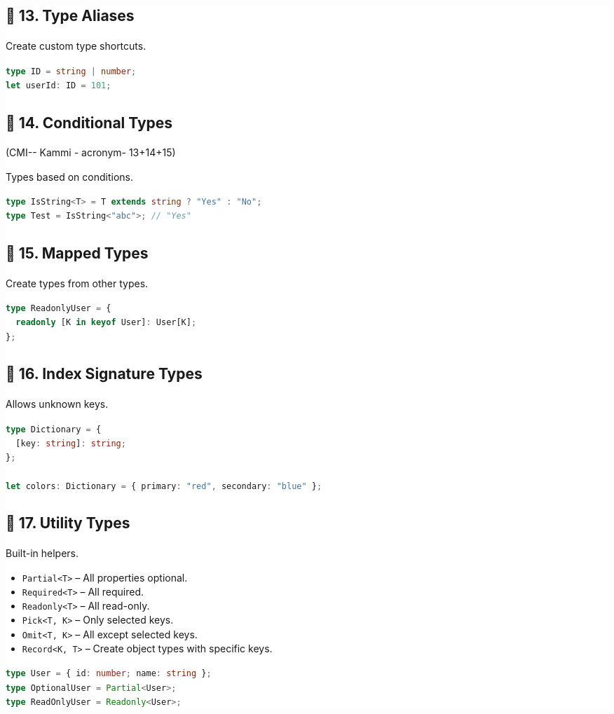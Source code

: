 ## 🔹 **13. Type Aliases**

Create custom type shortcuts.

```ts
type ID = string | number;
let userId: ID = 101;
```

## 🔹 **14. Conditional Types**

(CMI-- Kammi - acronym- 13+14+15)

Types based on conditions.

```ts
type IsString<T> = T extends string ? "Yes" : "No";
type Test = IsString<"abc">; // "Yes"
```

## 🔹 **15. Mapped Types**

Create types from other types.

```ts
type ReadonlyUser = {
  readonly [K in keyof User]: User[K];
};
```

## 🔹 **16. Index Signature Types**

Allows unknown keys.

```typescript
type Dictionary = {
  [key: string]: string;
};

let colors: Dictionary = { primary: "red", secondary: "blue" };
```

## 🔹 **17. Utility Types**

Built-in helpers.

* `Partial<T>` – All properties optional.
* `Required<T>` – All required.
* `Readonly<T>` – All read-only.
* `Pick<T, K>` – Only selected keys.
* `Omit<T, K>` – All except selected keys.
* `Record<K, T>` – Create object types with specific keys.

```ts
type User = { id: number; name: string };
type OptionalUser = Partial<User>;
type ReadOnlyUser = Readonly<User>;
```

